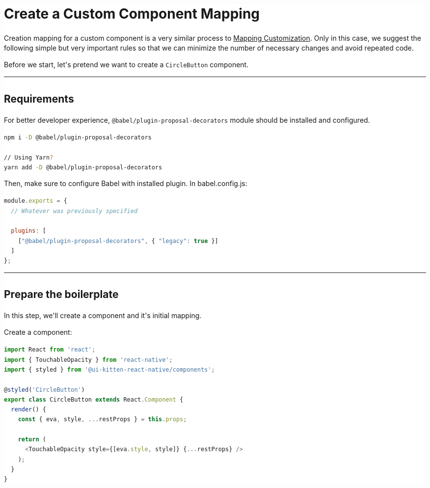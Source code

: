 # Create a Custom Component Mapping

Creation mapping for a custom component is a very similar process to [Mapping Customization](design-system/customize-mapping). Only in this case, we suggest the following simple but very important rules so that we can minimize the number of necessary changes and avoid repeated code.

Before we start, let's pretend we want to create a `CircleButton` component.

<hr>

## Requirements

For better developer experience, `@babel/plugin-proposal-decorators` module should be installed and configured.
```bash
npm i -D @babel/plugin-proposal-decorators

// Using Yarn?
yarn add -D @babel/plugin-proposal-decorators
```

Then, make sure to configure Babel with installed plugin. In babel.config.js:
```js
module.exports = {
  // Whatever was previously specified

  plugins: [
    ["@babel/plugin-proposal-decorators", { "legacy": true }]
  ]
};
```

<hr>

## Prepare the boilerplate

In this step, we'll create a component and it's initial mapping.

Create a component:
```js
import React from 'react';
import { TouchableOpacity } from 'react-native';
import { styled } from '@ui-kitten-react-native/components';

@styled('CircleButton')
export class CircleButton extends React.Component {
  render() {
    const { eva, style, ...restProps } = this.props;
    
    return (
      <TouchableOpacity style={[eva.style, style]} {...restProps} />
    );
  }
}
```
